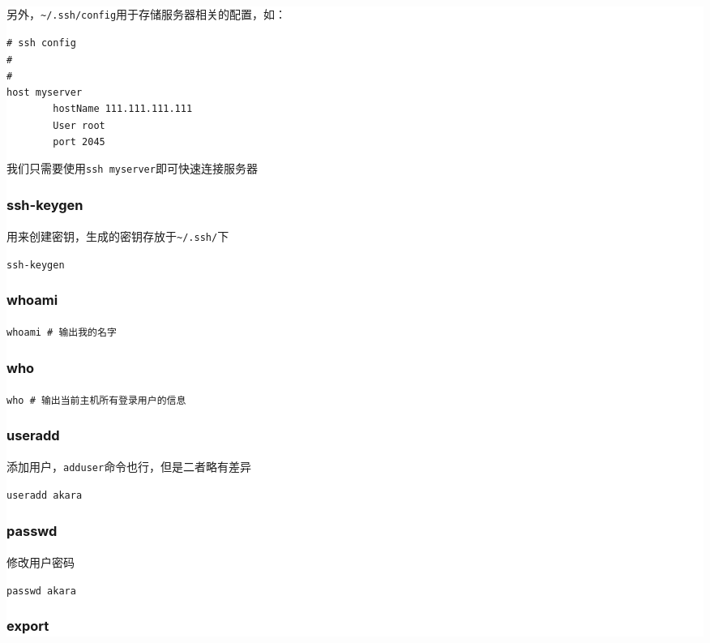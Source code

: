 另外，`~/.ssh/config`用于存储服务器相关的配置，如：

``` shell
# ssh config
#
#
host myserver
        hostName 111.111.111.111
        User root
        port 2045
```

我们只需要使用`ssh myserver`即可快速连接服务器



### ssh-keygen

用来创建密钥，生成的密钥存放于`~/.ssh/`下

``` shell
ssh-keygen
```



### whoami

``` shell
whoami # 输出我的名字
```



### who

``` shell
who # 输出当前主机所有登录用户的信息
```



### useradd

添加用户，`adduser`命令也行，但是二者略有差异

``` shell
useradd akara
```



### passwd 

修改用户密码

``` shell
passwd akara
```



### export
